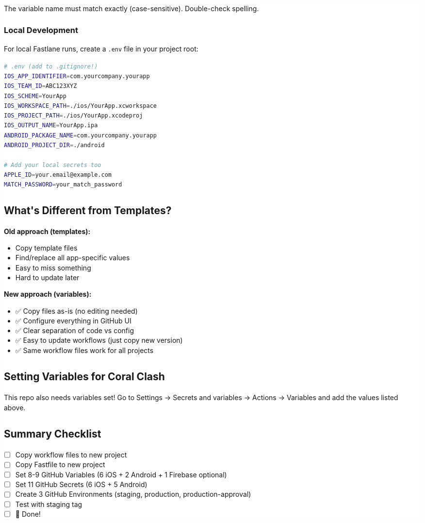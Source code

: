 The variable name must match exactly (case-sensitive). Double-check spelling.

### Local Development

For local Fastlane runs, create a `.env` file in your project root:

```bash
# .env (add to .gitignore!)
IOS_APP_IDENTIFIER=com.yourcompany.yourapp
IOS_TEAM_ID=ABC123XYZ
IOS_SCHEME=YourApp
IOS_WORKSPACE_PATH=./ios/YourApp.xcworkspace
IOS_PROJECT_PATH=./ios/YourApp.xcodeproj
IOS_OUTPUT_NAME=YourApp.ipa
ANDROID_PACKAGE_NAME=com.yourcompany.yourapp
ANDROID_PROJECT_DIR=./android

# Add your local secrets too
APPLE_ID=your.email@example.com
MATCH_PASSWORD=your_match_password
```

## What's Different from Templates?

**Old approach (templates):**

- Copy template files
- Find/replace all app-specific values
- Easy to miss something
- Hard to update later

**New approach (variables):**

- ✅ Copy files as-is (no editing needed)
- ✅ Configure everything in GitHub UI
- ✅ Clear separation of code vs config
- ✅ Easy to update workflows (just copy new version)
- ✅ Same workflow files work for all projects

## Setting Variables for Coral Clash

This repo also needs variables set! Go to Settings → Secrets and variables → Actions → Variables and add the values listed above.

## Summary Checklist

- [ ] Copy workflow files to new project
- [ ] Copy Fastfile to new project
- [ ] Set 8-9 GitHub Variables (6 iOS + 2 Android + 1 Firebase optional)
- [ ] Set 11 GitHub Secrets (6 iOS + 5 Android)
- [ ] Create 3 GitHub Environments (staging, production, production-approval)
- [ ] Test with staging tag
- [ ] 🎉 Done!
